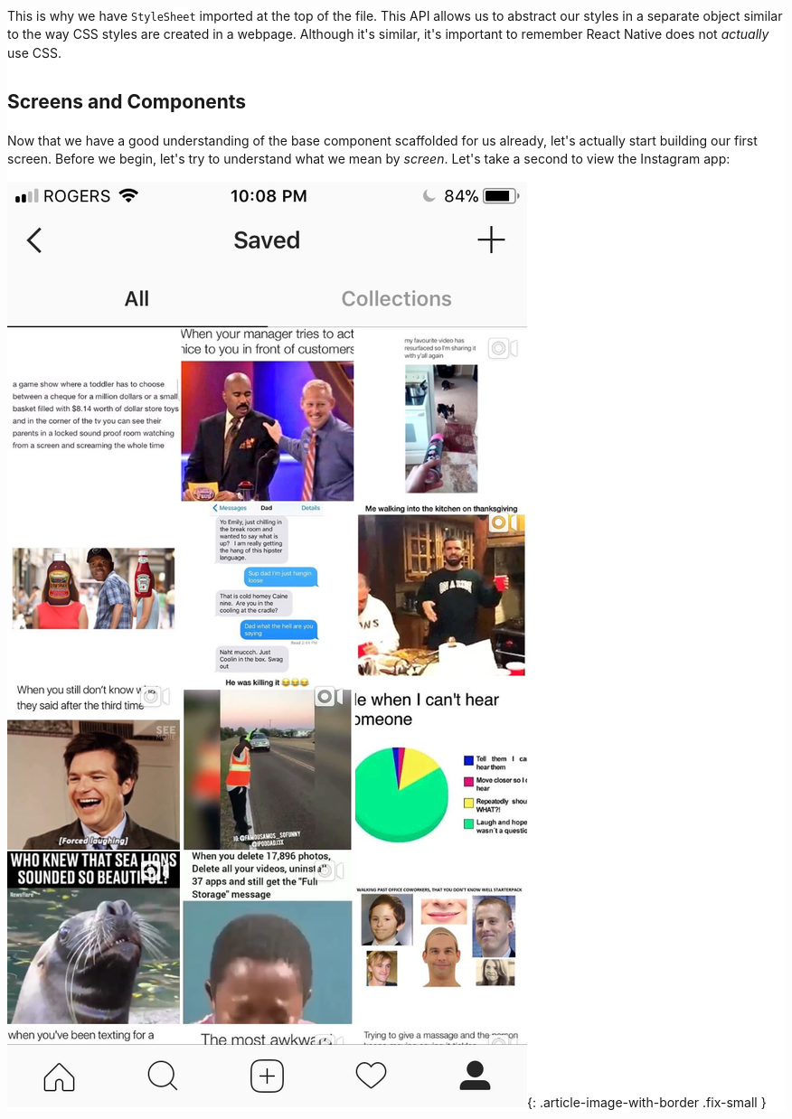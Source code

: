This is why we have `StyleSheet` imported at the top of the file. This API allows us to abstract our styles in a separate object similar to the way CSS styles are created in a webpage. Although it's similar, it's important to remember React Native does not _actually_ use CSS.

## Screens and Components

Now that we have a good understanding of the base component scaffolded for us already, let's actually start building our first screen. Before we begin, let's try to understand what we mean by _screen_. Let's take a second to view the Instagram app:

![Instagram Saved Screen](assets/react-native-github/instagram-saved-screen.png 'Instagram Saved Screen'){: .article-image-with-border .fix-small }
